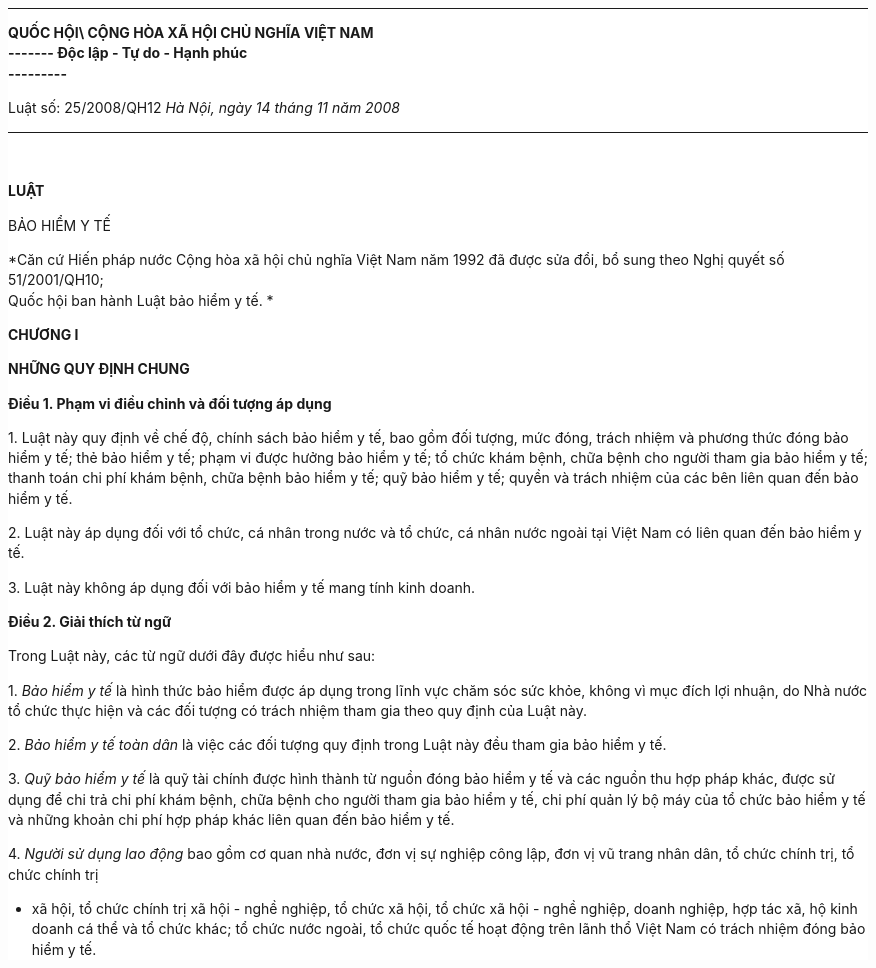   ----------------------- ---------------------------------------
  **QUỐC HỘI\             **CỘNG HÒA XÃ HỘI CHỦ NGHĨA VIỆT NAM\
  \-\-\-\-\-\--**         Độc lập - Tự do - Hạnh phúc\
                          \-\-\-\-\-\-\-\--**

  Luật số: 25/2008/QH12   *Hà Nội, ngày 14 tháng 11 năm 2008*
  ----------------------- ---------------------------------------

 

**LUẬT**

BẢO HIỂM Y TẾ

*Căn cứ Hiến pháp nước Cộng hòa xã hội chủ nghĩa Việt Nam năm 1992 đã
được sửa đổi, bổ sung theo Nghị quyết số 51/2001/QH10;\
Quốc hội ban hành Luật bảo hiểm y tế. *

**CHƯƠNG I**

**NHỮNG QUY ĐỊNH CHUNG**

**Điều 1. Phạm vi điều chỉnh và đối tượng áp dụng**

1\. Luật này quy định về chế độ, chính sách bảo hiểm y tế, bao gồm đối
tượng, mức đóng, trách nhiệm và phương thức đóng bảo hiểm y tế; thẻ bảo
hiểm y tế; phạm vi được hưởng bảo hiểm y tế; tổ chức khám bệnh, chữa
bệnh cho người tham gia bảo hiểm y tế; thanh toán chi phí khám bệnh,
chữa bệnh bảo hiểm y tế; quỹ bảo hiểm y tế; quyền và trách nhiệm của các
bên liên quan đến bảo hiểm y tế.

2\. Luật này áp dụng đối với tổ chức, cá nhân trong nước và tổ chức, cá
nhân nước ngoài tại Việt Nam có liên quan đến bảo hiểm y tế.

3\. Luật này không áp dụng đối với bảo hiểm y tế mang tính kinh doanh.

**Điều 2. Giải thích từ ngữ**

Trong Luật này, các từ ngữ dưới đây được hiểu như sau:

1\. *Bảo hiểm y tế* là hình thức bảo hiểm được áp dụng trong lĩnh vực
chăm sóc sức khỏe, không vì mục đích lợi nhuận, do Nhà nước tổ chức thực
hiện và các đối tượng có trách nhiệm tham gia theo quy định của Luật
này.

2\. *Bảo hiểm y tế toàn dân* là việc các đối tượng quy định trong Luật
này đều tham gia bảo hiểm y tế.

3\. *Quỹ bảo hiểm y tế* là quỹ tài chính được hình thành từ nguồn đóng
bảo hiểm y tế và các nguồn thu hợp pháp khác, được sử dụng để chi trả
chi phí khám bệnh, chữa bệnh cho người tham gia bảo hiểm y tế, chi phí
quản lý bộ máy của tổ chức bảo hiểm y tế và những khoản chi phí hợp pháp
khác liên quan đến bảo hiểm y tế.

4\. *Người sử dụng lao động* bao gồm cơ quan nhà nước, đơn vị sự nghiệp
công lập, đơn vị vũ trang nhân dân, tổ chức chính trị, tổ chức chính trị
- xã hội, tổ chức chính trị xã hội - nghề nghiệp, tổ chức xã hội, tổ
chức xã hội - nghề nghiệp, doanh nghiệp, hợp tác xã, hộ kinh doanh cá
thể và tổ chức khác; tổ chức nước ngoài, tổ chức quốc tế hoạt động trên
lãnh thổ Việt Nam có trách nhiệm đóng bảo hiểm y tế.

